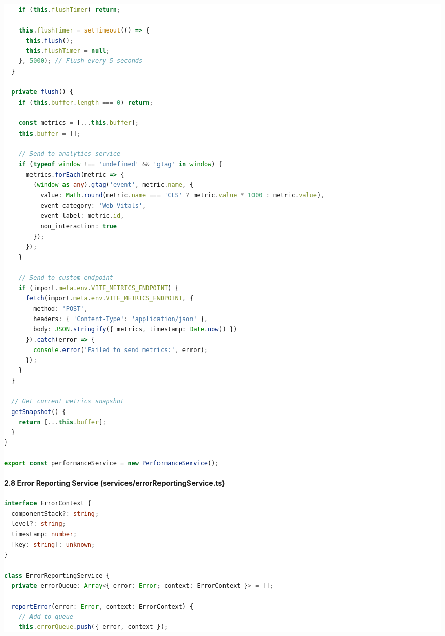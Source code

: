 ```typescript
    if (this.flushTimer) return;
    
    this.flushTimer = setTimeout(() => {
      this.flush();
      this.flushTimer = null;
    }, 5000); // Flush every 5 seconds
  }

  private flush() {
    if (this.buffer.length === 0) return;
    
    const metrics = [...this.buffer];
    this.buffer = [];
    
    // Send to analytics service
    if (typeof window !== 'undefined' && 'gtag' in window) {
      metrics.forEach(metric => {
        (window as any).gtag('event', metric.name, {
          value: Math.round(metric.name === 'CLS' ? metric.value * 1000 : metric.value),
          event_category: 'Web Vitals',
          event_label: metric.id,
          non_interaction: true
        });
      });
    }
    
    // Send to custom endpoint
    if (import.meta.env.VITE_METRICS_ENDPOINT) {
      fetch(import.meta.env.VITE_METRICS_ENDPOINT, {
        method: 'POST',
        headers: { 'Content-Type': 'application/json' },
        body: JSON.stringify({ metrics, timestamp: Date.now() })
      }).catch(error => {
        console.error('Failed to send metrics:', error);
      });
    }
  }

  // Get current metrics snapshot
  getSnapshot() {
    return [...this.buffer];
  }
}

export const performanceService = new PerformanceService();
```

#### 2.8 Error Reporting Service (services/errorReportingService.ts)
```typescript
interface ErrorContext {
  componentStack?: string;
  level?: string;
  timestamp: number;
  [key: string]: unknown;
}

class ErrorReportingService {
  private errorQueue: Array<{ error: Error; context: ErrorContext }> = [];

  reportError(error: Error, context: ErrorContext) {
    // Add to queue
    this.errorQueue.push({ error, context });
```